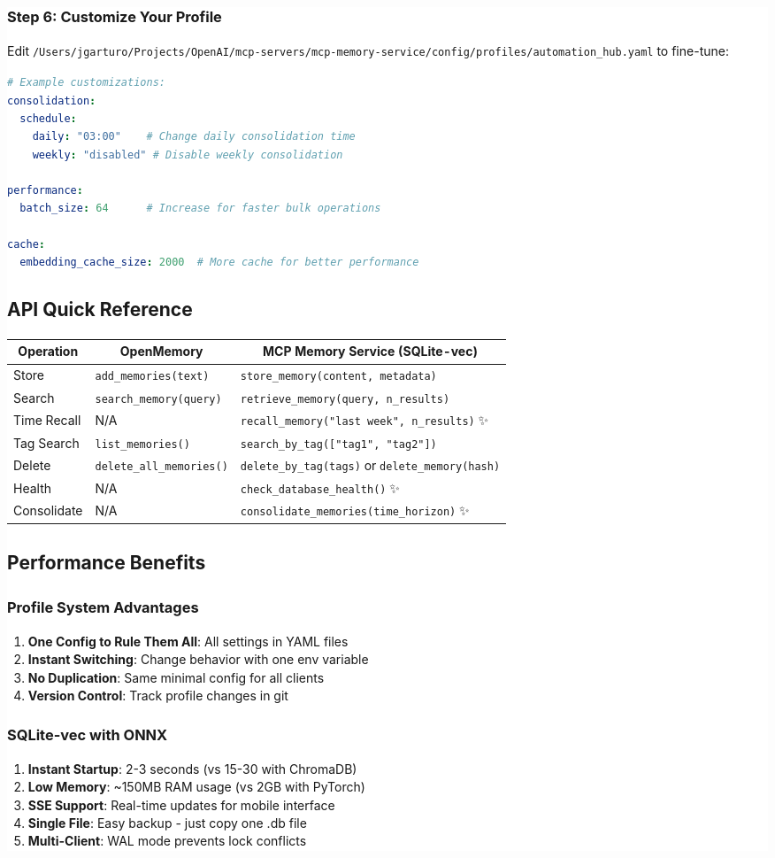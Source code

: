 ### Step 6: Customize Your Profile

Edit `/Users/jgarturo/Projects/OpenAI/mcp-servers/mcp-memory-service/config/profiles/automation_hub.yaml` to fine-tune:

```yaml
# Example customizations:
consolidation:
  schedule:
    daily: "03:00"    # Change daily consolidation time
    weekly: "disabled" # Disable weekly consolidation

performance:
  batch_size: 64      # Increase for faster bulk operations

cache:
  embedding_cache_size: 2000  # More cache for better performance
```

## API Quick Reference

| Operation | OpenMemory | MCP Memory Service (SQLite-vec) |
|-----------|------------|----------------------------------|
| Store | `add_memories(text)` | `store_memory(content, metadata)` |
| Search | `search_memory(query)` | `retrieve_memory(query, n_results)` |
| Time Recall | N/A | `recall_memory("last week", n_results)` ✨ |
| Tag Search | `list_memories()` | `search_by_tag(["tag1", "tag2"])` |
| Delete | `delete_all_memories()` | `delete_by_tag(tags)` or `delete_memory(hash)` |
| Health | N/A | `check_database_health()` ✨ |
| Consolidate | N/A | `consolidate_memories(time_horizon)` ✨ |

## Performance Benefits

### Profile System Advantages
1. **One Config to Rule Them All**: All settings in YAML files
2. **Instant Switching**: Change behavior with one env variable
3. **No Duplication**: Same minimal config for all clients
4. **Version Control**: Track profile changes in git

### SQLite-vec with ONNX
1. **Instant Startup**: 2-3 seconds (vs 15-30 with ChromaDB)
2. **Low Memory**: ~150MB RAM usage (vs 2GB with PyTorch)
3. **SSE Support**: Real-time updates for mobile interface
4. **Single File**: Easy backup - just copy one .db file
5. **Multi-Client**: WAL mode prevents lock conflicts
